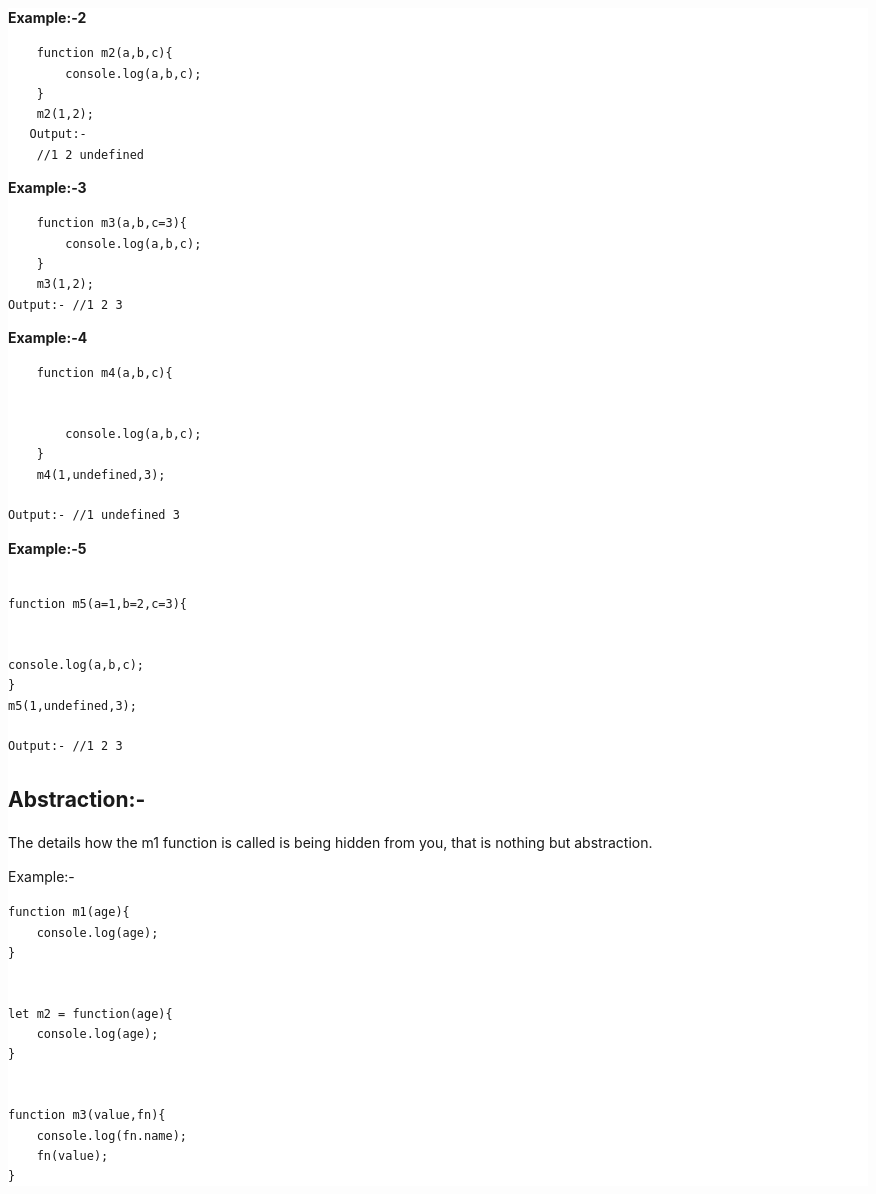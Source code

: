 **Example:-2**
~~~
    function m2(a,b,c){
        console.log(a,b,c);
    }
    m2(1,2);
   Output:- 
    //1 2 undefined
~~~
**Example:-3**

~~~
    function m3(a,b,c=3){
        console.log(a,b,c);
    }
    m3(1,2);
Output:- //1 2 3

~~~

**Example:-4**
~~~
    function m4(a,b,c){


        console.log(a,b,c);
    }
    m4(1,undefined,3);

Output:- //1 undefined 3
~~~
**Example:-5**
~~~

function m5(a=1,b=2,c=3){


console.log(a,b,c);
}
m5(1,undefined,3);

Output:- //1 2 3
~~~

## Abstraction:-

The details how the m1 function is called is being hidden from you, that is nothing but abstraction.

Example:- 

~~~
function m1(age){
    console.log(age);
}


let m2 = function(age){
    console.log(age);
}


function m3(value,fn){
    console.log(fn.name);
    fn(value);
}

~~~